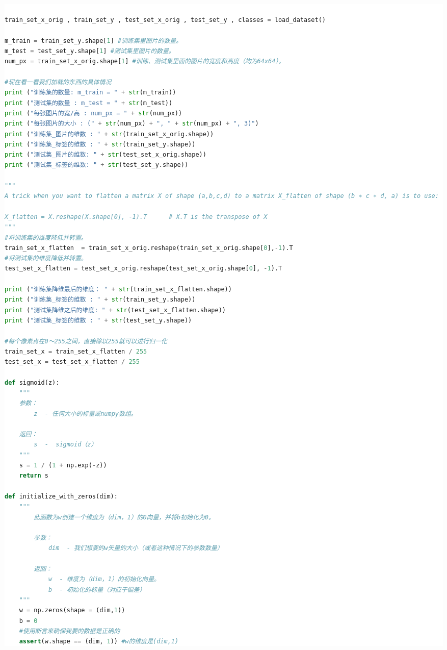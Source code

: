 ```python

train_set_x_orig , train_set_y , test_set_x_orig , test_set_y , classes = load_dataset()

m_train = train_set_y.shape[1] #训练集里图片的数量。
m_test = test_set_y.shape[1] #测试集里图片的数量。
num_px = train_set_x_orig.shape[1] #训练、测试集里面的图片的宽度和高度（均为64x64）。

#现在看一看我们加载的东西的具体情况
print ("训练集的数量: m_train = " + str(m_train))
print ("测试集的数量 : m_test = " + str(m_test))
print ("每张图片的宽/高 : num_px = " + str(num_px))
print ("每张图片的大小 : (" + str(num_px) + ", " + str(num_px) + ", 3)")
print ("训练集_图片的维数 : " + str(train_set_x_orig.shape))
print ("训练集_标签的维数 : " + str(train_set_y.shape))
print ("测试集_图片的维数: " + str(test_set_x_orig.shape))
print ("测试集_标签的维数: " + str(test_set_y.shape))

"""
A trick when you want to flatten a matrix X of shape (a,b,c,d) to a matrix X_flatten of shape (b ∗ c ∗ d, a) is to use:

X_flatten = X.reshape(X.shape[0], -1).T      # X.T is the transpose of X
"""
#将训练集的维度降低并转置。
train_set_x_flatten  = train_set_x_orig.reshape(train_set_x_orig.shape[0],-1).T
#将测试集的维度降低并转置。
test_set_x_flatten = test_set_x_orig.reshape(test_set_x_orig.shape[0], -1).T

print ("训练集降维最后的维度： " + str(train_set_x_flatten.shape))
print ("训练集_标签的维数 : " + str(train_set_y.shape))
print ("测试集降维之后的维度: " + str(test_set_x_flatten.shape))
print ("测试集_标签的维数 : " + str(test_set_y.shape))

#每个像素点在0～255之间，直接除以255就可以进行归一化
train_set_x = train_set_x_flatten / 255
test_set_x = test_set_x_flatten / 255

def sigmoid(z):
    """
    参数：
        z  - 任何大小的标量或numpy数组。

    返回：
        s  -  sigmoid（z）
    """
    s = 1 / (1 + np.exp(-z))
    return s

def initialize_with_zeros(dim):
    """
        此函数为w创建一个维度为（dim，1）的0向量，并将b初始化为0。

        参数：
            dim  - 我们想要的w矢量的大小（或者这种情况下的参数数量）

        返回：
            w  - 维度为（dim，1）的初始化向量。
            b  - 初始化的标量（对应于偏差）
    """
    w = np.zeros(shape = (dim,1))
    b = 0
    #使用断言来确保我要的数据是正确的
    assert(w.shape == (dim, 1)) #w的维度是(dim,1)
```